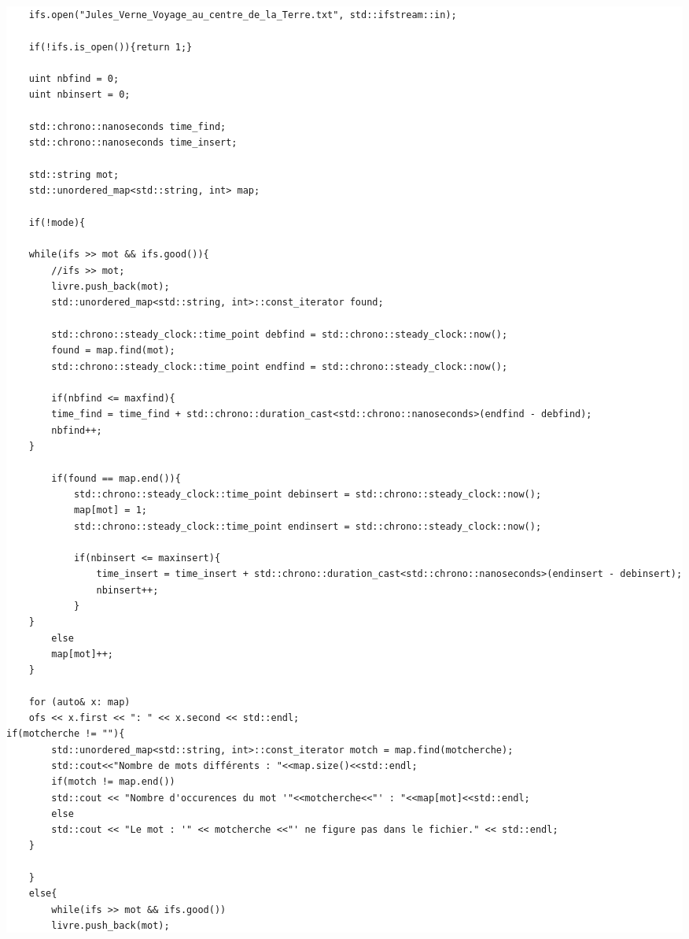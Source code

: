 
    	ifs.open("Jules_Verne_Voyage_au_centre_de_la_Terre.txt", std::ifstream::in);

    	if(!ifs.is_open()){return 1;}

    	uint nbfind = 0;
    	uint nbinsert = 0;

    	std::chrono::nanoseconds time_find;
    	std::chrono::nanoseconds time_insert;

    	std::string mot;
    	std::unordered_map<std::string, int> map;

    	if(!mode){

    	while(ifs >> mot && ifs.good()){
    		//ifs >> mot;
    		livre.push_back(mot);
    		std::unordered_map<std::string, int>::const_iterator found;

    		std::chrono::steady_clock::time_point debfind = std::chrono::steady_clock::now();
    		found = map.find(mot);
    		std::chrono::steady_clock::time_point endfind = std::chrono::steady_clock::now();

    		if(nbfind <= maxfind){
    		time_find = time_find + std::chrono::duration_cast<std::chrono::nanoseconds>(endfind - debfind);
    		nbfind++;
    	}

    		if(found == map.end()){
    			std::chrono::steady_clock::time_point debinsert = std::chrono::steady_clock::now();
    			map[mot] = 1;
    			std::chrono::steady_clock::time_point endinsert = std::chrono::steady_clock::now();

    			if(nbinsert <= maxinsert){
    				time_insert = time_insert + std::chrono::duration_cast<std::chrono::nanoseconds>(endinsert - debinsert);
    				nbinsert++;
    			}
    	}
    		else
    		map[mot]++;
    	}

    	for (auto& x: map)
        ofs << x.first << ": " << x.second << std::endl;
    if(motcherche != ""){
    		std::unordered_map<std::string, int>::const_iterator motch = map.find(motcherche);
    		std::cout<<"Nombre de mots différents : "<<map.size()<<std::endl;
    		if(motch != map.end())
    		std::cout << "Nombre d'occurences du mot '"<<motcherche<<"' : "<<map[mot]<<std::endl;
    		else
    		std::cout << "Le mot : '" << motcherche <<"' ne figure pas dans le fichier." << std::endl;
    	}

    	}
    	else{
    		while(ifs >> mot && ifs.good())
    		livre.push_back(mot);
